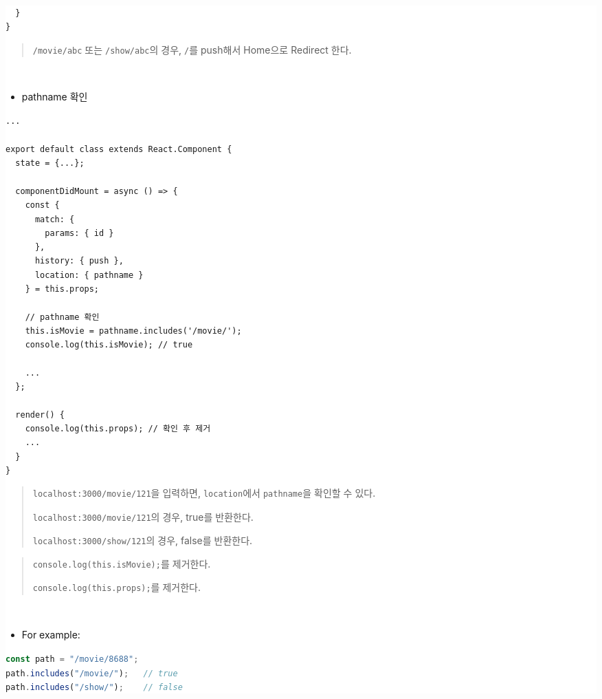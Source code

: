 ```react
  }
}
```

> `/movie/abc` 또는 `/show/abc`의 경우, `/`를 push해서 Home으로 Redirect 한다.

<br>

- pathname 확인

```react
...

export default class extends React.Component {
  state = {...};

  componentDidMount = async () => {
    const {
      match: {
        params: { id }
      },
      history: { push },
      location: { pathname }
    } = this.props;

    // pathname 확인
    this.isMovie = pathname.includes('/movie/');
    console.log(this.isMovie); // true

    ...
  };

  render() {
    console.log(this.props); // 확인 후 제거
    ...
  }
}
```

> `localhost:3000/movie/121`을 입력하면, `location`에서 `pathname`을 확인할 수 있다.
>
> `localhost:3000/movie/121`의 경우, true를 반환한다.
>
> `localhost:3000/show/121`의 경우, false를 반환한다.

> `console.log(this.isMovie);`를 제거한다.
>
> `console.log(this.props);`를 제거한다.

<br>

- For example:

```js
const path = "/movie/8688";
path.includes("/movie/");	// true
path.includes("/show/");	// false
```

